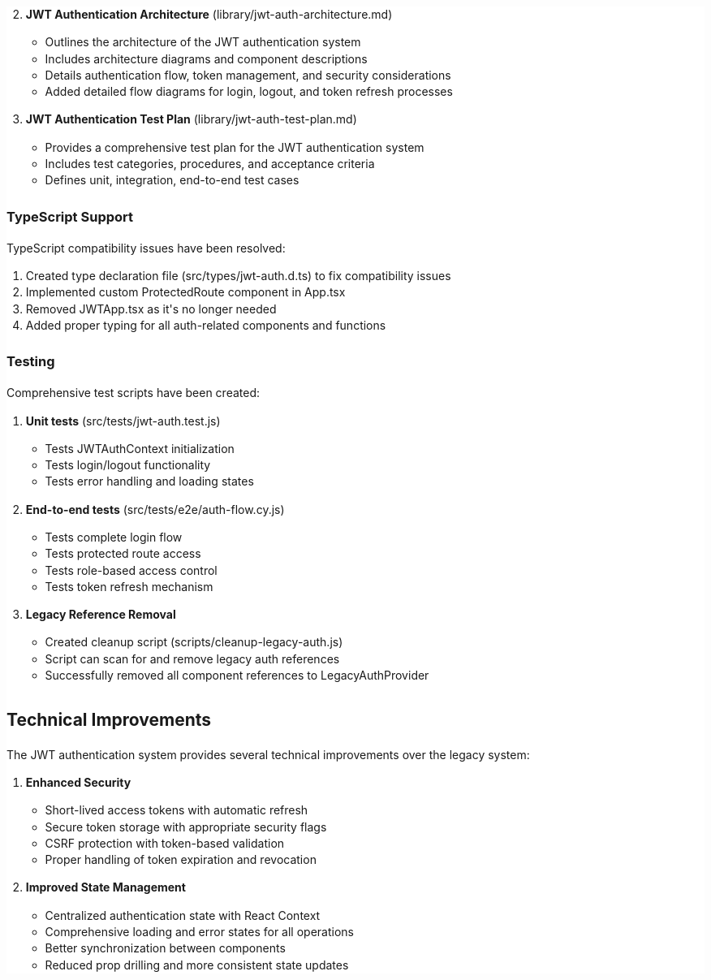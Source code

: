 2. **JWT Authentication Architecture** (library/jwt-auth-architecture.md)
   - Outlines the architecture of the JWT authentication system
   - Includes architecture diagrams and component descriptions
   - Details authentication flow, token management, and security considerations
   - Added detailed flow diagrams for login, logout, and token refresh processes

3. **JWT Authentication Test Plan** (library/jwt-auth-test-plan.md)
   - Provides a comprehensive test plan for the JWT authentication system
   - Includes test categories, procedures, and acceptance criteria
   - Defines unit, integration, end-to-end test cases

### TypeScript Support

TypeScript compatibility issues have been resolved:

1. Created type declaration file (src/types/jwt-auth.d.ts) to fix compatibility issues
2. Implemented custom ProtectedRoute component in App.tsx
3. Removed JWTApp.tsx as it's no longer needed
4. Added proper typing for all auth-related components and functions

### Testing

Comprehensive test scripts have been created:

1. **Unit tests** (src/tests/jwt-auth.test.js)
   - Tests JWTAuthContext initialization 
   - Tests login/logout functionality
   - Tests error handling and loading states

2. **End-to-end tests** (src/tests/e2e/auth-flow.cy.js)
   - Tests complete login flow
   - Tests protected route access
   - Tests role-based access control
   - Tests token refresh mechanism

3. **Legacy Reference Removal**
   - Created cleanup script (scripts/cleanup-legacy-auth.js)
   - Script can scan for and remove legacy auth references
   - Successfully removed all component references to LegacyAuthProvider

## Technical Improvements

The JWT authentication system provides several technical improvements over the legacy system:

1. **Enhanced Security**
   - Short-lived access tokens with automatic refresh
   - Secure token storage with appropriate security flags
   - CSRF protection with token-based validation
   - Proper handling of token expiration and revocation

2. **Improved State Management**
   - Centralized authentication state with React Context
   - Comprehensive loading and error states for all operations
   - Better synchronization between components
   - Reduced prop drilling and more consistent state updates
